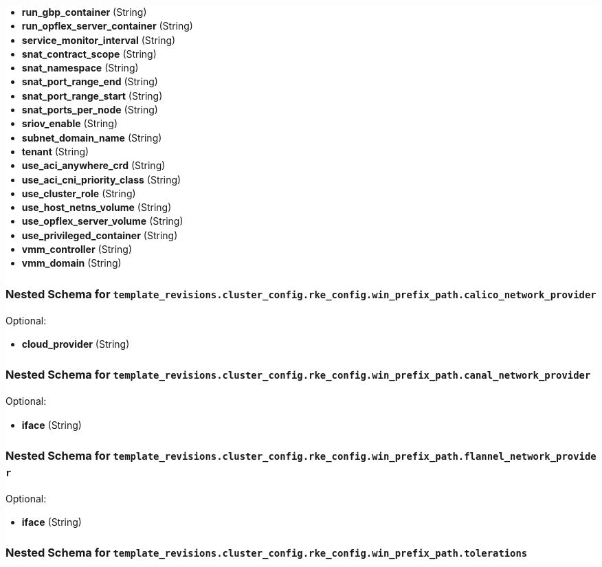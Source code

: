 - **run_gbp_container** (String)
- **run_opflex_server_container** (String)
- **service_monitor_interval** (String)
- **snat_contract_scope** (String)
- **snat_namespace** (String)
- **snat_port_range_end** (String)
- **snat_port_range_start** (String)
- **snat_ports_per_node** (String)
- **sriov_enable** (String)
- **subnet_domain_name** (String)
- **tenant** (String)
- **use_aci_anywhere_crd** (String)
- **use_aci_cni_priority_class** (String)
- **use_cluster_role** (String)
- **use_host_netns_volume** (String)
- **use_opflex_server_volume** (String)
- **use_privileged_container** (String)
- **vmm_controller** (String)
- **vmm_domain** (String)


<a id="nestedblock--template_revisions--cluster_config--rke_config--win_prefix_path--calico_network_provider"></a>
### Nested Schema for `template_revisions.cluster_config.rke_config.win_prefix_path.calico_network_provider`

Optional:

- **cloud_provider** (String)


<a id="nestedblock--template_revisions--cluster_config--rke_config--win_prefix_path--canal_network_provider"></a>
### Nested Schema for `template_revisions.cluster_config.rke_config.win_prefix_path.canal_network_provider`

Optional:

- **iface** (String)


<a id="nestedblock--template_revisions--cluster_config--rke_config--win_prefix_path--flannel_network_provider"></a>
### Nested Schema for `template_revisions.cluster_config.rke_config.win_prefix_path.flannel_network_provider`

Optional:

- **iface** (String)


<a id="nestedblock--template_revisions--cluster_config--rke_config--win_prefix_path--tolerations"></a>
### Nested Schema for `template_revisions.cluster_config.rke_config.win_prefix_path.tolerations`

